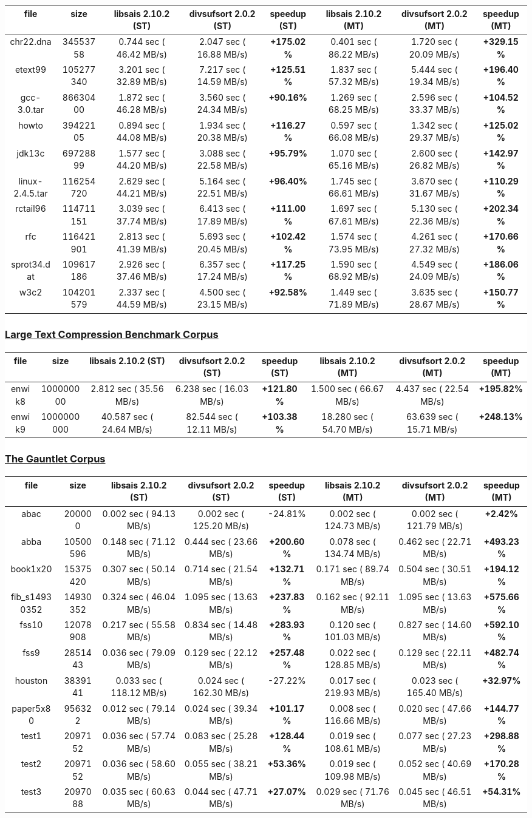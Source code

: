 |  file           |    size     |     libsais 2.10.2 (ST)    |    divsufsort 2.0.2 (ST)   |speedup (ST)|     libsais 2.10.2 (MT)    |    divsufsort 2.0.2 (MT)   |speedup (MT)|
|:---------------:|:-----------:|:--------------------------:|:--------------------------:|:----------:|:--------------------------:|:--------------------------:|:----------:|
|       chr22.dna |    34553758 |   0.744 sec (  46.42 MB/s) |   2.047 sec (  16.88 MB/s) |**+175.02%**|   0.401 sec (  86.22 MB/s) |   1.720 sec (  20.09 MB/s) |**+329.15%**|
|         etext99 |   105277340 |   3.201 sec (  32.89 MB/s) |   7.217 sec (  14.59 MB/s) |**+125.51%**|   1.837 sec (  57.32 MB/s) |   5.444 sec (  19.34 MB/s) |**+196.40%**|
|     gcc-3.0.tar |    86630400 |   1.872 sec (  46.28 MB/s) |   3.560 sec (  24.34 MB/s) | **+90.16%**|   1.269 sec (  68.25 MB/s) |   2.596 sec (  33.37 MB/s) |**+104.52%**|
|           howto |    39422105 |   0.894 sec (  44.08 MB/s) |   1.934 sec (  20.38 MB/s) |**+116.27%**|   0.597 sec (  66.08 MB/s) |   1.342 sec (  29.37 MB/s) |**+125.02%**|
|          jdk13c |    69728899 |   1.577 sec (  44.20 MB/s) |   3.088 sec (  22.58 MB/s) | **+95.79%**|   1.070 sec (  65.16 MB/s) |   2.600 sec (  26.82 MB/s) |**+142.97%**|
| linux-2.4.5.tar |   116254720 |   2.629 sec (  44.21 MB/s) |   5.164 sec (  22.51 MB/s) | **+96.40%**|   1.745 sec (  66.61 MB/s) |   3.670 sec (  31.67 MB/s) |**+110.29%**|
|        rctail96 |   114711151 |   3.039 sec (  37.74 MB/s) |   6.413 sec (  17.89 MB/s) |**+111.00%**|   1.697 sec (  67.61 MB/s) |   5.130 sec (  22.36 MB/s) |**+202.34%**|
|             rfc |   116421901 |   2.813 sec (  41.39 MB/s) |   5.693 sec (  20.45 MB/s) |**+102.42%**|   1.574 sec (  73.95 MB/s) |   4.261 sec (  27.32 MB/s) |**+170.66%**|
|     sprot34.dat |   109617186 |   2.926 sec (  37.46 MB/s) |   6.357 sec (  17.24 MB/s) |**+117.25%**|   1.590 sec (  68.92 MB/s) |   4.549 sec (  24.09 MB/s) |**+186.06%**|
|            w3c2 |   104201579 |   2.337 sec (  44.59 MB/s) |   4.500 sec (  23.15 MB/s) | **+92.58%**|   1.449 sec (  71.89 MB/s) |   3.635 sec (  28.67 MB/s) |**+150.77%**|



### [Large Text Compression Benchmark Corpus](https://www.mattmahoney.net/dc/textdata.html) ###

|  file           |    size     |     libsais 2.10.2 (ST)    |    divsufsort 2.0.2 (ST)   |speedup (ST)|     libsais 2.10.2 (MT)    |    divsufsort 2.0.2 (MT)   |speedup (MT)|
|:---------------:|:-----------:|:--------------------------:|:--------------------------:|:----------:|:--------------------------:|:--------------------------:|:----------:|
|          enwik8 |   100000000 |   2.812 sec (  35.56 MB/s) |   6.238 sec (  16.03 MB/s) |**+121.80%**|   1.500 sec (  66.67 MB/s) |   4.437 sec (  22.54 MB/s) |**+195.82%**|
|          enwik9 |  1000000000 |  40.587 sec (  24.64 MB/s) |  82.544 sec (  12.11 MB/s) |**+103.38%**|  18.280 sec (  54.70 MB/s) |  63.639 sec (  15.71 MB/s) |**+248.13%**|



### [The Gauntlet Corpus](https://github.com/michaelmaniscalco/gauntlet_corpus) ###

|  file           |    size     |     libsais 2.10.2 (ST)    |    divsufsort 2.0.2 (ST)   |speedup (ST)|     libsais 2.10.2 (MT)    |    divsufsort 2.0.2 (MT)   |speedup (MT)|
|:---------------:|:-----------:|:--------------------------:|:--------------------------:|:----------:|:--------------------------:|:--------------------------:|:----------:|
|            abac |      200000 |   0.002 sec (  94.13 MB/s) |   0.002 sec ( 125.20 MB/s) |   -24.81%  |   0.002 sec ( 124.73 MB/s) |   0.002 sec ( 121.79 MB/s) |  **+2.42%**|
|            abba |    10500596 |   0.148 sec (  71.12 MB/s) |   0.444 sec (  23.66 MB/s) |**+200.60%**|   0.078 sec ( 134.74 MB/s) |   0.462 sec (  22.71 MB/s) |**+493.23%**|
|        book1x20 |    15375420 |   0.307 sec (  50.14 MB/s) |   0.714 sec (  21.54 MB/s) |**+132.71%**|   0.171 sec (  89.74 MB/s) |   0.504 sec (  30.51 MB/s) |**+194.12%**|
|   fib_s14930352 |    14930352 |   0.324 sec (  46.04 MB/s) |   1.095 sec (  13.63 MB/s) |**+237.83%**|   0.162 sec (  92.11 MB/s) |   1.095 sec (  13.63 MB/s) |**+575.66%**|
|           fss10 |    12078908 |   0.217 sec (  55.58 MB/s) |   0.834 sec (  14.48 MB/s) |**+283.93%**|   0.120 sec ( 101.03 MB/s) |   0.827 sec (  14.60 MB/s) |**+592.10%**|
|            fss9 |     2851443 |   0.036 sec (  79.09 MB/s) |   0.129 sec (  22.12 MB/s) |**+257.48%**|   0.022 sec ( 128.85 MB/s) |   0.129 sec (  22.11 MB/s) |**+482.74%**|
|         houston |     3839141 |   0.033 sec ( 118.12 MB/s) |   0.024 sec ( 162.30 MB/s) |   -27.22%  |   0.017 sec ( 219.93 MB/s) |   0.023 sec ( 165.40 MB/s) | **+32.97%**|
|       paper5x80 |      956322 |   0.012 sec (  79.14 MB/s) |   0.024 sec (  39.34 MB/s) |**+101.17%**|   0.008 sec ( 116.66 MB/s) |   0.020 sec (  47.66 MB/s) |**+144.77%**|
|           test1 |     2097152 |   0.036 sec (  57.74 MB/s) |   0.083 sec (  25.28 MB/s) |**+128.44%**|   0.019 sec ( 108.61 MB/s) |   0.077 sec (  27.23 MB/s) |**+298.88%**|
|           test2 |     2097152 |   0.036 sec (  58.60 MB/s) |   0.055 sec (  38.21 MB/s) | **+53.36%**|   0.019 sec ( 109.98 MB/s) |   0.052 sec (  40.69 MB/s) |**+170.28%**|
|           test3 |     2097088 |   0.035 sec (  60.63 MB/s) |   0.044 sec (  47.71 MB/s) | **+27.07%**|   0.029 sec (  71.76 MB/s) |   0.045 sec (  46.51 MB/s) | **+54.31%**|
